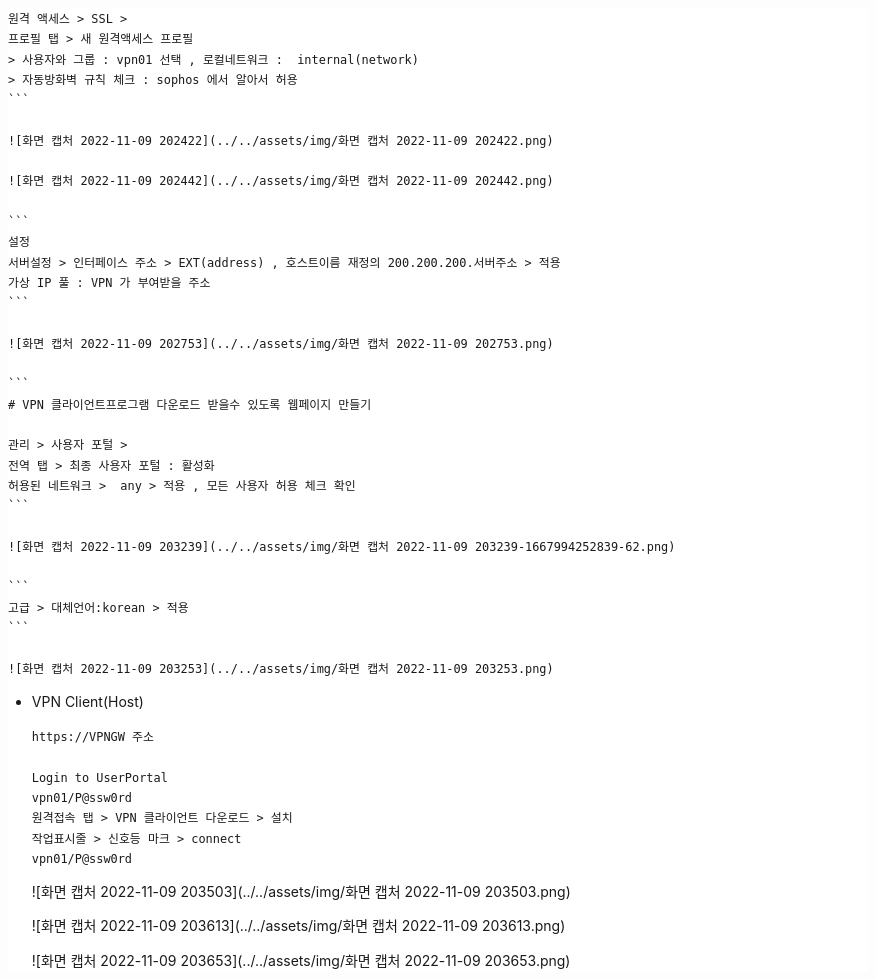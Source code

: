    원격 액세스 > SSL > 
    프로필 탭 > 새 원격액세스 프로필
    > 사용자와 그룹 : vpn01 선택 , 로컬네트워크 :  internal(network)
    > 자동방화벽 규칙 체크 : sophos 에서 알아서 허용
    ```

    ![화면 캡처 2022-11-09 202422](../../assets/img/화면 캡처 2022-11-09 202422.png)

    ![화면 캡처 2022-11-09 202442](../../assets/img/화면 캡처 2022-11-09 202442.png)

    ```
    설정
    서버설정 > 인터페이스 주소 > EXT(address) , 호스트이름 재정의 200.200.200.서버주소 > 적용 
    가상 IP 풀 : VPN 가 부여받을 주소 
    ```

    ![화면 캡처 2022-11-09 202753](../../assets/img/화면 캡처 2022-11-09 202753.png)

    ```
    # VPN 클라이언트프로그램 다운로드 받을수 있도록 웹페이지 만들기
    
    관리 > 사용자 포털 > 
    전역 탭 > 최종 사용자 포털 : 활성화 
    허용된 네트워크 >  any > 적용 , 모든 사용자 허용 체크 확인
    ```

    ![화면 캡처 2022-11-09 203239](../../assets/img/화면 캡처 2022-11-09 203239-1667994252839-62.png)

    ```
    고급 > 대체언어:korean > 적용
    ```

    ![화면 캡처 2022-11-09 203253](../../assets/img/화면 캡처 2022-11-09 203253.png)

  - VPN Client(Host)

    ```
    https://VPNGW 주소
    
    Login to UserPortal
    vpn01/P@ssw0rd
    원격접속 탭 > VPN 클라이언트 다운로드 > 설치 
    작업표시줄 > 신호등 마크 > connect
    vpn01/P@ssw0rd
    ```

    ![화면 캡처 2022-11-09 203503](../../assets/img/화면 캡처 2022-11-09 203503.png)

    ![화면 캡처 2022-11-09 203613](../../assets/img/화면 캡처 2022-11-09 203613.png)

    ![화면 캡처 2022-11-09 203653](../../assets/img/화면 캡처 2022-11-09 203653.png)
